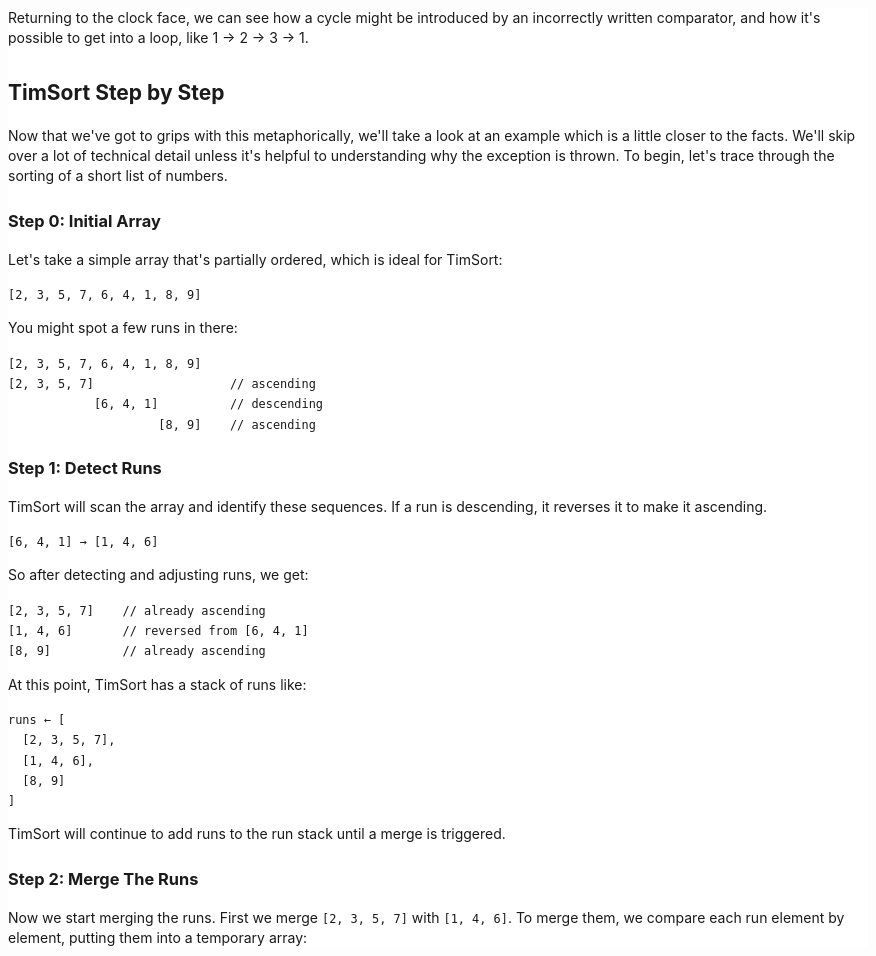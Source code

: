 Returning to the clock face, we can see how a cycle might be introduced
by an incorrectly written comparator, and how it's possible to get into
a loop, like 1 → 2 → 3 → 1.

## TimSort Step by Step

Now that we've got to grips with this metaphorically, we'll take a look
at an example which is a little closer to the facts. We'll skip over a
lot of technical detail unless it's helpful to understanding why the
exception is thrown. To begin, let's trace through the sorting of a
short list of numbers.

### Step 0: Initial Array

Let's take a simple array that's partially ordered, which is ideal for
TimSort:

    [2, 3, 5, 7, 6, 4, 1, 8, 9]

You might spot a few runs in there:

    [2, 3, 5, 7, 6, 4, 1, 8, 9]
    [2, 3, 5, 7]                   // ascending
                [6, 4, 1]          // descending 
                         [8, 9]    // ascending

### Step 1: Detect Runs

TimSort will scan the array and identify these sequences. If a run is
descending, it reverses it to make it ascending.

    [6, 4, 1] → [1, 4, 6]

So after detecting and adjusting runs, we get:

    [2, 3, 5, 7]    // already ascending
    [1, 4, 6]       // reversed from [6, 4, 1]
    [8, 9]          // already ascending

At this point, TimSort has a stack of runs like:

    runs ← [
      [2, 3, 5, 7],
      [1, 4, 6],
      [8, 9]
    ]

TimSort will continue to add runs to the run stack until a merge is
triggered.

### Step 2: Merge The Runs

Now we start merging the runs. First we merge `[2, 3, 5, 7]` with
`[1, 4, 6]`. To merge them, we compare each run element by element,
putting them into a temporary array:
